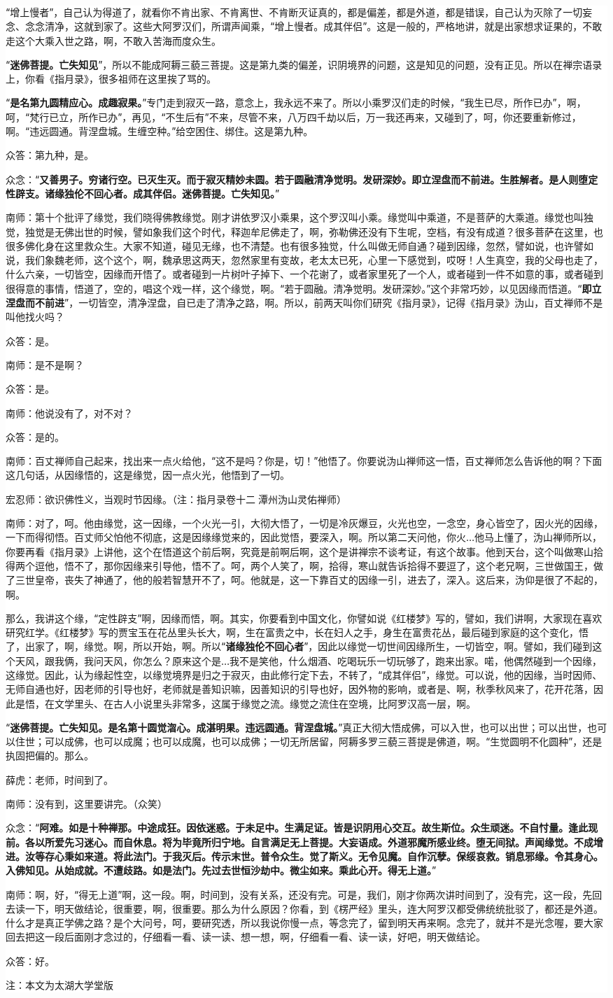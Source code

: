 “增上慢者”，自己认为得道了，就看你不肯出家、不肯离世、不肯断灭证真的，都是偏差，都是外道，都是错误，自己认为灭除了一切妄念、念念清净，这就到家了。这些大阿罗汉们，所谓声闻乘，“增上慢者。成其伴侣”。这是一般的，严格地讲，就是出家想求证果的，不敢走这个大乘入世之路，啊，不敢入苦海而度众生。

“**迷佛菩提。亡失知见**”，所以不能成阿耨三藐三菩提。这是第九类的偏差，识阴境界的问题，这是知见的问题，没有正见。所以在禅宗语录上，你看《指月录》，很多祖师在这里挨了骂的。

“**是名第九圆精应心。成趣寂果。**”专门走到寂灭一路，意念上，我永远不来了。所以小乘罗汉们走的时候，“我生已尽，所作已办”，啊，呵，“梵行已立，所作已办”，再见，“不生后有”不来，尽管不来，八万四千劫以后，万一我还再来，又碰到了，呵，你还要重新修过，啊。“违远圆通。背涅盘城。生缠空种。”给空困住、绑住。这是第九种。

众答：第九种，是。

众念：“**又善男子。穷诸行空。已灭生灭。而于寂灭精妙未圆。若于圆融清净觉明。发研深妙。即立涅盘而不前进。生胜解者。是人则堕定性辟支。诸缘独伦不回心者。成其伴侣。迷佛菩提。亡失知见。**”

南师：第十个批评了缘觉，我们晓得佛教缘觉。刚才讲依罗汉小乘果，这个罗汉叫小乘。缘觉叫中乘道，不是菩萨的大乘道。缘觉也叫独觉，独觉是无佛出世的时候，譬如象我们这个时代，释迦牟尼佛走了，啊，弥勒佛还没有下生呢，空档，有没有成道？很多菩萨在这里，也很多佛化身在这里救众生。大家不知道，碰见无缘，也不清楚。也有很多独觉，什么叫做无师自通？碰到因缘，忽然，譬如说，也许譬如说，我们象魏老师，这个这个，啊，魏承思这两天，忽然家里有变故，老太太已死，心里一下感觉到，哎呀！人生真空，我的父母也走了，什么六亲，一切皆空，因缘而开悟了。或者碰到一片树叶子掉下、一个花谢了，或者家里死了一个人，或者碰到一件不如意的事，或者碰到很得意的事情，悟道了，空的，唱这个戏一样，这个缘觉，啊。“若于圆融。清净觉明。发研深妙。”这个非常巧妙，以见因缘而悟道。“**即立涅盘而不前进**”，一切皆空，清净涅盘，自已走了清净之路，啊。所以，前两天叫你们研究《指月录》，记得《指月录》沩山，百丈禅师不是叫他找火吗？

众答：是。

南师：是不是啊？

众答：是。

南师：他说没有了，对不对？

众答：是的。

南师：百丈禅师自己起来，找出来一点火给他，“这不是吗？你是，切！”他悟了。你要说沩山禅师这一悟，百丈禅师怎么告诉他的啊？下面这几句话，从因缘悟的，这是缘觉，因一点火光，他悟到了一切。

宏忍师：欲识佛性义，当观时节因缘。（注：指月录卷十二 潭州沩山灵佑禅师）

南师：对了，呵。他由缘觉，这一因缘，一个火光一引，大彻大悟了，一切是冷灰爆豆，火光也空，一念空，身心皆空了，因火光的因缘，一下而得彻悟。百丈师父怕他不彻底，这是因缘缘觉来的，因此觉悟，要深入，啊。所以第二天问他，你火…他马上懂了，沩山禅师所以，你要再看《指月录》上讲他，这个在悟道这个前后啊，究竟是前啊后啊，这个是讲禅宗不谈考证，有这个故事。他到天台，这个叫做寒山拾得两个逗他，悟不了，那你因缘来引导他，悟不了。呵，两个人笑了，啊，拾得，寒山就告诉拾得不要逗了，这个老兄啊，三世做国王，做了三世皇帝，丧失了神通了，他的般若智慧开不了，呵。他就是，这一下靠百丈的因缘一引，进去了，深入。这后来，沩仰是很了不起的，啊。

那么，我讲这个缘，“定性辟支”啊，因缘而悟，啊。其实，你要看到中国文化，你譬如说《红楼梦》写的，譬如，我们讲啊，大家现在喜欢研究红学。《红楼梦》写的贾宝玉在花丛里头长大，啊，生在富贵之中，长在妇人之手，身生在富贵花丛，最后碰到家庭的这个变化，悟了，出家了，啊，缘觉。啊，所以开始，啊。所以“**诸缘独伦不回心者**”，因此以缘觉一切世间因缘所生，一切皆空，啊。譬如，我们碰到这个天风，跟我俩，我问天风，你怎么？原来这个是…我不是笑他，什么烟酒、吃喝玩乐一切玩够了，跑来出家。喏，他偶然碰到一个因缘，这缘觉。因此，认为缘起性空，以缘觉境界是归之于寂灭，由此修行定下去，不转了，“成其伴侣”，缘觉。可以说，他的因缘，当时因师、无师自通也好，因老师的引导也好，老师就是善知识嘛，因善知识的引导也好，因外物的影响，或者是、啊，秋季秋风来了，花开花落，因此是悟，在文学里头、在古人小说里头非常多，这属于缘觉之流。缘觉之流住在空境，比阿罗汉高一层，啊。

“**迷佛菩提。亡失知见。是名第十圆觉㳷心。成湛明果。违远圆通。背涅盘城。**”真正大彻大悟成佛，可以入世，也可以出世；可以出世，也可以住世；可以成佛，也可以成魔；也可以成魔，也可以成佛；一切无所居留，阿耨多罗三藐三菩提是佛道，啊。“生觉圆明不化圆种”，还是执固把偏的。那么。

薛虎：老师，时间到了。

南师：没有到，这里要讲完。（众笑）

众念：“**阿难。如是十种禅那。中途成狂。因依迷惑。于未足中。生满足证。皆是识阴用心交互。故生斯位。众生顽迷。不自忖量。逢此现前。各以所爱先习迷心。而自休息。将为毕竟所归宁地。自言满足无上菩提。大妄语成。外道邪魔所感业终。堕无间狱。声闻缘觉。不成增进。汝等存心秉如来道。将此法门。于我灭后。传示末世。普令众生。觉了斯义。无令见魔。自作沉孽。保绥哀救。销息邪缘。令其身心。入佛知见。从始成就。不遭歧路。如是法门。先过去世恒沙劫中。微尘如来。乘此心开。得无上道。**”

南师：啊，好，“得无上道”啊，这一段。啊，时间到，没有关系，还没有完。可是，我们，刚才你两次讲时间到了，没有完，这一段，先回去读一下，明天做结论，很重要，啊，很重要。那么为什么原因？你看，到《楞严经》里头，连大阿罗汉都受佛统统批驳了，都还是外道。什么才是真正学佛之路？是个大问号，呵，要研究透，所以我说你慢一点，等念完了，留到明天再来啊。念完了，就并不是光念喔，要大家回去把这一段后面刚才念过的，仔细看一看、读一读、想一想，啊，仔细看一看、读一读，好吧，明天做结论。

众答：好。

注：本文为太湖大学堂版
